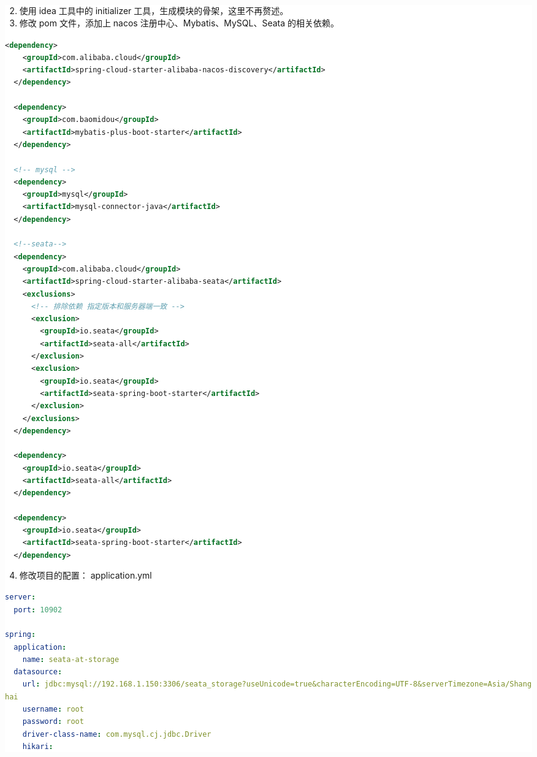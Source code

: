 2.  使用 idea 工具中的 initializer 工具，生成模块的骨架，这里不再赘述。
3.  修改 pom 文件，添加上 nacos 注册中心、Mybatis、MySQL、Seata 的相关依赖。

```xml
<dependency>
    <groupId>com.alibaba.cloud</groupId>
    <artifactId>spring-cloud-starter-alibaba-nacos-discovery</artifactId>
  </dependency>

  <dependency>
    <groupId>com.baomidou</groupId>
    <artifactId>mybatis-plus-boot-starter</artifactId>
  </dependency>

  <!-- mysql -->
  <dependency>
    <groupId>mysql</groupId>
    <artifactId>mysql-connector-java</artifactId>
  </dependency>

  <!--seata-->
  <dependency>
    <groupId>com.alibaba.cloud</groupId>
    <artifactId>spring-cloud-starter-alibaba-seata</artifactId>
    <exclusions>
      <!-- 排除依赖 指定版本和服务器端一致 -->
      <exclusion>
        <groupId>io.seata</groupId>
        <artifactId>seata-all</artifactId>
      </exclusion>
      <exclusion>
        <groupId>io.seata</groupId>
        <artifactId>seata-spring-boot-starter</artifactId>
      </exclusion>
    </exclusions>
  </dependency>

  <dependency>
    <groupId>io.seata</groupId>
    <artifactId>seata-all</artifactId>
  </dependency>

  <dependency>
    <groupId>io.seata</groupId>
    <artifactId>seata-spring-boot-starter</artifactId>
  </dependency>

```

4. 修改项目的配置： application.yml

```yml
server:
  port: 10902

spring:
  application:
    name: seata-at-storage
  datasource:
    url: jdbc:mysql://192.168.1.150:3306/seata_storage?useUnicode=true&characterEncoding=UTF-8&serverTimezone=Asia/Shanghai
    username: root
    password: root
    driver-class-name: com.mysql.cj.jdbc.Driver
    hikari:
```
